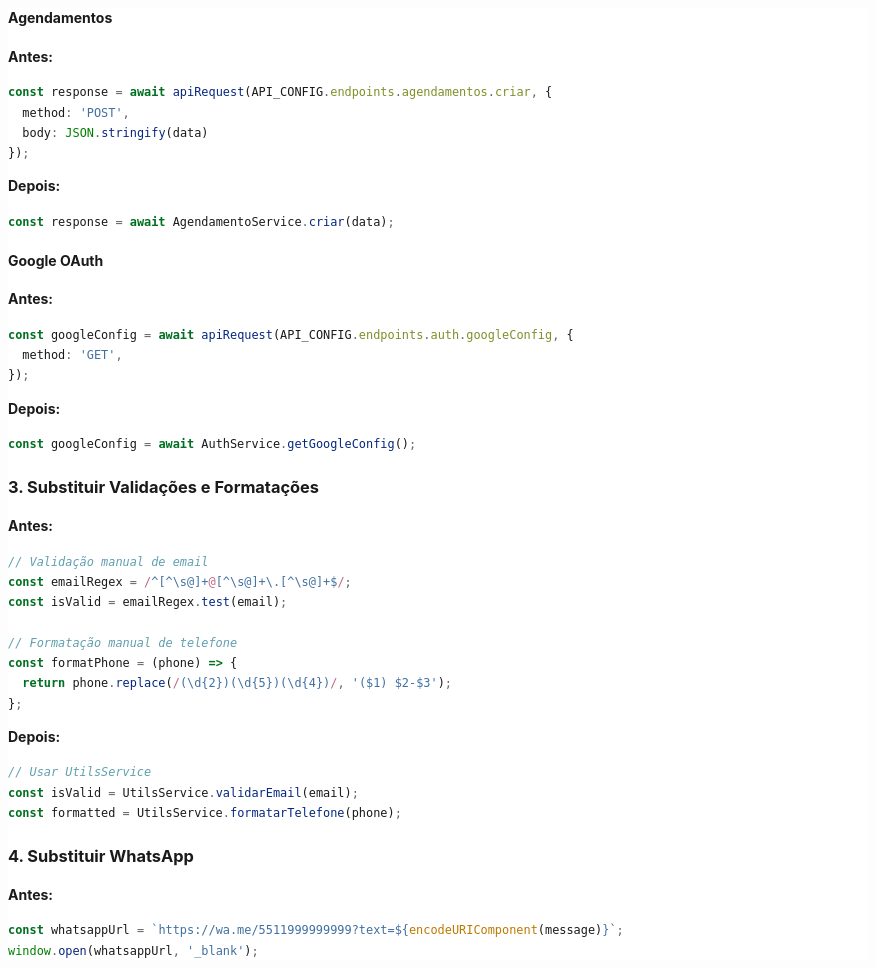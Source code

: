 #### Agendamentos

**Antes:**
```typescript
const response = await apiRequest(API_CONFIG.endpoints.agendamentos.criar, {
  method: 'POST',
  body: JSON.stringify(data)
});
```

**Depois:**
```typescript
const response = await AgendamentoService.criar(data);
```

#### Google OAuth

**Antes:**
```typescript
const googleConfig = await apiRequest(API_CONFIG.endpoints.auth.googleConfig, {
  method: 'GET',
});
```

**Depois:**
```typescript
const googleConfig = await AuthService.getGoogleConfig();
```

### 3. Substituir Validações e Formatações

**Antes:**
```typescript
// Validação manual de email
const emailRegex = /^[^\s@]+@[^\s@]+\.[^\s@]+$/;
const isValid = emailRegex.test(email);

// Formatação manual de telefone
const formatPhone = (phone) => {
  return phone.replace(/(\d{2})(\d{5})(\d{4})/, '($1) $2-$3');
};
```

**Depois:**
```typescript
// Usar UtilsService
const isValid = UtilsService.validarEmail(email);
const formatted = UtilsService.formatarTelefone(phone);
```

### 4. Substituir WhatsApp

**Antes:**
```typescript
const whatsappUrl = `https://wa.me/5511999999999?text=${encodeURIComponent(message)}`;
window.open(whatsappUrl, '_blank');
```
